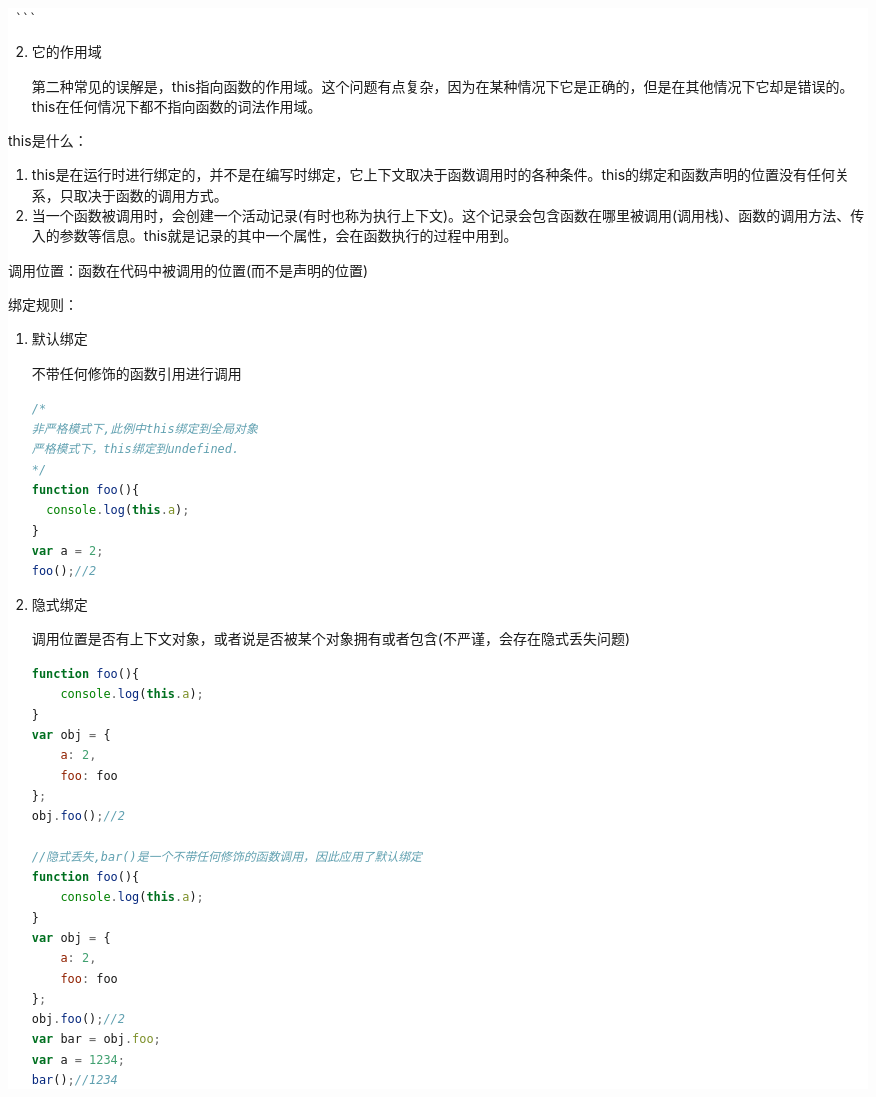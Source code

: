      ```

  2. 它的作用域

     第二种常见的误解是，this指向函数的作用域。这个问题有点复杂，因为在某种情况下它是正确的，但是在其他情况下它却是错误的。this在任何情况下都不指向函数的词法作用域。

  this是什么：

  1. this是在运行时进行绑定的，并不是在编写时绑定，它上下文取决于函数调用时的各种条件。this的绑定和函数声明的位置没有任何关系，只取决于函数的调用方式。
  2. 当一个函数被调用时，会创建一个活动记录(有时也称为执行上下文)。这个记录会包含函数在哪里被调用(调用栈)、函数的调用方法、传入的参数等信息。this就是记录的其中一个属性，会在函数执行的过程中用到。  

  调用位置：函数在代码中被调用的位置(而不是声明的位置)

  绑定规则：

  1. 默认绑定

     不带任何修饰的函数引用进行调用

     ```javascript
     /*
     非严格模式下,此例中this绑定到全局对象
     严格模式下，this绑定到undefined.
     */
     function foo(){
       console.log(this.a);
     }
     var a = 2;
     foo();//2
     ```

  2. 隐式绑定

     调用位置是否有上下文对象，或者说是否被某个对象拥有或者包含(不严谨，会存在隐式丢失问题)

     ```javascript
     function foo(){
         console.log(this.a);
     }
     var obj = {
         a: 2,
         foo: foo
     };
     obj.foo();//2

     //隐式丢失,bar()是一个不带任何修饰的函数调用，因此应用了默认绑定
     function foo(){
         console.log(this.a);
     }
     var obj = {
         a: 2,
         foo: foo
     };
     obj.foo();//2
     var bar = obj.foo;
     var a = 1234;
     bar();//1234
